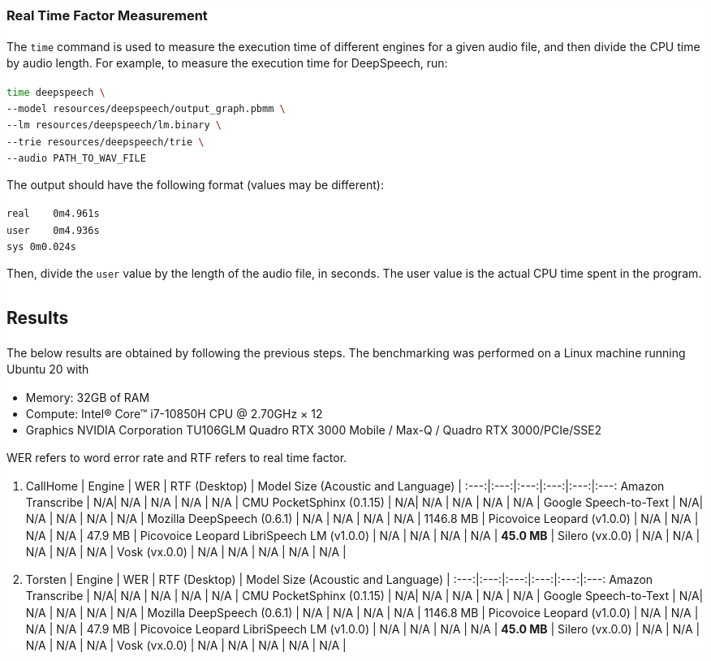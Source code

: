 ### Real Time Factor Measurement

The `time` command is used to measure the execution time of different engines for a given audio file, and then divide
the CPU time by audio length. For example, to measure the execution time for DeepSpeech, run:

```bash
time deepspeech \
--model resources/deepspeech/output_graph.pbmm \
--lm resources/deepspeech/lm.binary \
--trie resources/deepspeech/trie \
--audio PATH_TO_WAV_FILE
```

The output should have the following format (values may be different):

```bash
real	0m4.961s
user	0m4.936s
sys	0m0.024s
```

Then, divide the `user` value by the length of the audio file, in seconds. The user value is the actual CPU time spent in the program.


## Results

The below results are obtained by following the previous steps. The benchmarking was performed on a Linux machine running
Ubuntu 20 with 
- Memory: 32GB of RAM 
- Compute: Intel® Core™ i7-10850H CPU @ 2.70GHz × 12
- Graphics NVIDIA Corporation TU106GLM Quadro RTX 3000 Mobile / Max-Q / Quadro RTX 3000/PCIe/SSE2

WER refers to word error rate and RTF refers to  real time factor.

1. CallHome
| Engine | WER | RTF (Desktop) | Model Size (Acoustic and Language) |
:---:|:---:|:---:|:---:|:---:|:---:
Amazon Transcribe | N/A| N/A | N/A | N/A | N/A |
CMU PocketSphinx (0.1.15) | N/A| N/A | N/A | N/A | N/A |
Google Speech-to-Text | N/A| N/A | N/A | N/A | N/A |
Mozilla DeepSpeech (0.6.1) | N/A | N/A | N/A | N/A | 1146.8 MB |
Picovoice Leopard (v1.0.0) | N/A | N/A | N/A | N/A | 47.9 MB |
Picovoice Leopard LibriSpeech LM (v1.0.0) | N/A | N/A | N/A | N/A | **45.0 MB** |
Silero (vx.0.0) | N/A | N/A | N/A | N/A | N/A |
Vosk (vx.0.0) | N/A | N/A | N/A | N/A | N/A |

2. Torsten
| Engine | WER | RTF (Desktop) | Model Size (Acoustic and Language) |
:---:|:---:|:---:|:---:|:---:|:---:
Amazon Transcribe | N/A| N/A | N/A | N/A | N/A |
CMU PocketSphinx (0.1.15) | N/A| N/A | N/A | N/A | N/A |
Google Speech-to-Text | N/A| N/A | N/A | N/A | N/A |
Mozilla DeepSpeech (0.6.1) | N/A | N/A | N/A | N/A | 1146.8 MB |
Picovoice Leopard (v1.0.0) | N/A | N/A | N/A | N/A | 47.9 MB |
Picovoice Leopard LibriSpeech LM (v1.0.0) | N/A | N/A | N/A | N/A | **45.0 MB** |
Silero (vx.0.0) | N/A | N/A | N/A | N/A | N/A |
Vosk (vx.0.0) | N/A | N/A | N/A | N/A | N/A |
